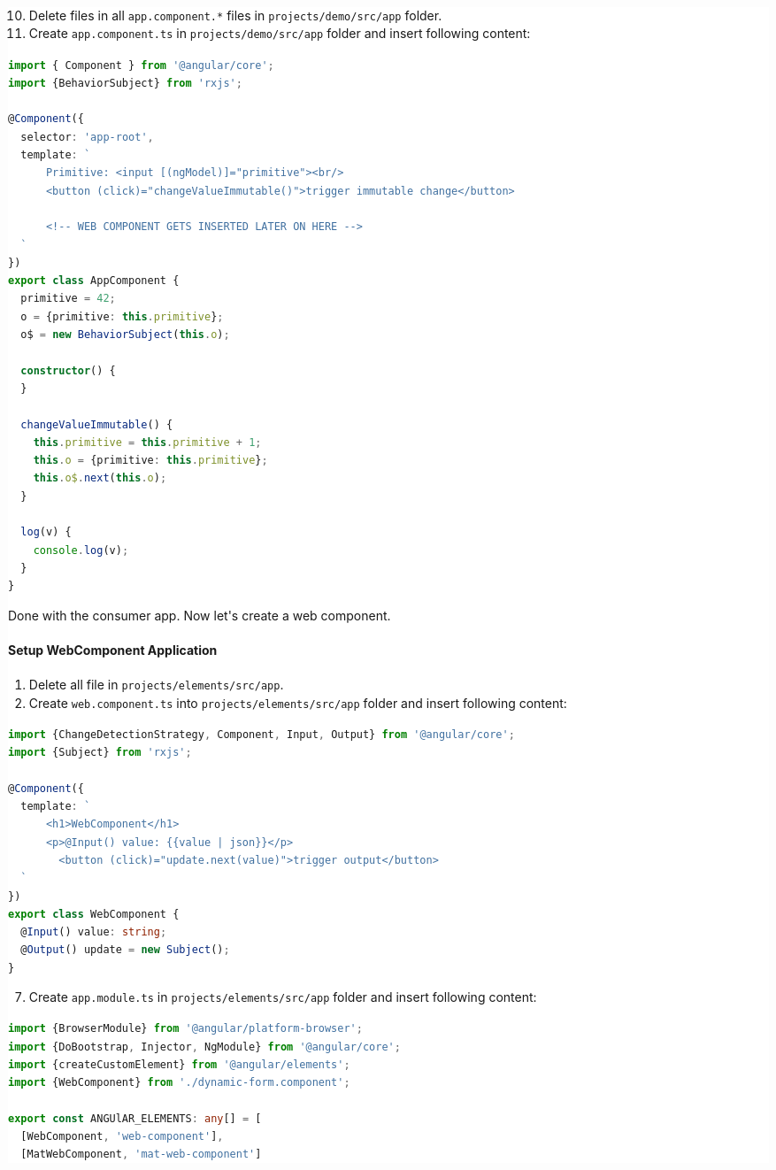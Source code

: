 10. Delete files in all `app.component.*` files in `projects/demo/src/app` folder.
11. Create `app.component.ts` in `projects/demo/src/app` folder and insert following content:
```typescript
import { Component } from '@angular/core';
import {BehaviorSubject} from 'rxjs';

@Component({
  selector: 'app-root',
  template: `
      Primitive: <input [(ngModel)]="primitive"><br/>
      <button (click)="changeValueImmutable()">trigger immutable change</button>

      <!-- WEB COMPONENT GETS INSERTED LATER ON HERE -->
  `
})
export class AppComponent {
  primitive = 42;
  o = {primitive: this.primitive};
  o$ = new BehaviorSubject(this.o);

  constructor() {
  }

  changeValueImmutable() {
    this.primitive = this.primitive + 1;
    this.o = {primitive: this.primitive};
    this.o$.next(this.o);
  }

  log(v) {
    console.log(v);
  }
}
```
Done with the consumer app. Now let's create a web component.

#### Setup WebComponent Application
1. Delete all file in `projects/elements/src/app`.
2. Create `web.component.ts` into `projects/elements/src/app` folder and insert following content:
```typescript
import {ChangeDetectionStrategy, Component, Input, Output} from '@angular/core';
import {Subject} from 'rxjs';

@Component({
  template: `
      <h1>WebComponent</h1>
      <p>@Input() value: {{value | json}}</p>
        <button (click)="update.next(value)">trigger output</button>
  `
})
export class WebComponent {
  @Input() value: string;
  @Output() update = new Subject();
}
```
7. Create `app.module.ts` in `projects/elements/src/app` folder and insert following content:
```typescript
import {BrowserModule} from '@angular/platform-browser';
import {DoBootstrap, Injector, NgModule} from '@angular/core';
import {createCustomElement} from '@angular/elements';
import {WebComponent} from './dynamic-form.component';

export const ANGUlAR_ELEMENTS: any[] = [
  [WebComponent, 'web-component'],
  [MatWebComponent, 'mat-web-component']
```